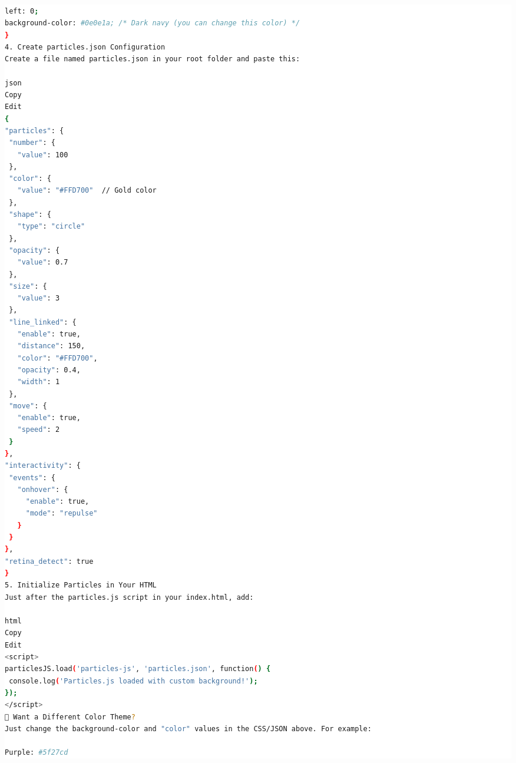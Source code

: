    ```bash
  left: 0;
  background-color: #0e0e1a; /* Dark navy (you can change this color) */
}
4. Create particles.json Configuration
Create a file named particles.json in your root folder and paste this:

json
Copy
Edit
{
  "particles": {
    "number": {
      "value": 100
    },
    "color": {
      "value": "#FFD700"  // Gold color
    },
    "shape": {
      "type": "circle"
    },
    "opacity": {
      "value": 0.7
    },
    "size": {
      "value": 3
    },
    "line_linked": {
      "enable": true,
      "distance": 150,
      "color": "#FFD700",
      "opacity": 0.4,
      "width": 1
    },
    "move": {
      "enable": true,
      "speed": 2
    }
  },
  "interactivity": {
    "events": {
      "onhover": {
        "enable": true,
        "mode": "repulse"
      }
    }
  },
  "retina_detect": true
}
5. Initialize Particles in Your HTML
Just after the particles.js script in your index.html, add:

html
Copy
Edit
<script>
  particlesJS.load('particles-js', 'particles.json', function() {
    console.log('Particles.js loaded with custom background!');
  });
</script>
🎨 Want a Different Color Theme?
Just change the background-color and "color" values in the CSS/JSON above. For example:

Purple: #5f27cd
   ```